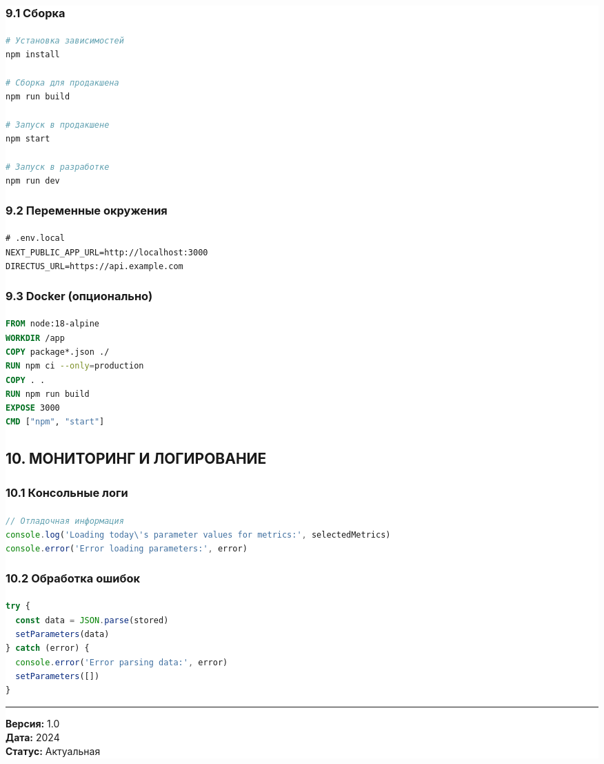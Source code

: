 ### 9.1 Сборка
```bash
# Установка зависимостей
npm install

# Сборка для продакшена
npm run build

# Запуск в продакшене
npm start

# Запуск в разработке
npm run dev
```

### 9.2 Переменные окружения
```env
# .env.local
NEXT_PUBLIC_APP_URL=http://localhost:3000
DIRECTUS_URL=https://api.example.com
```

### 9.3 Docker (опционально)
```dockerfile
FROM node:18-alpine
WORKDIR /app
COPY package*.json ./
RUN npm ci --only=production
COPY . .
RUN npm run build
EXPOSE 3000
CMD ["npm", "start"]
```

## 10. МОНИТОРИНГ И ЛОГИРОВАНИЕ

### 10.1 Консольные логи
```typescript
// Отладочная информация
console.log('Loading today\'s parameter values for metrics:', selectedMetrics)
console.error('Error loading parameters:', error)
```

### 10.2 Обработка ошибок
```typescript
try {
  const data = JSON.parse(stored)
  setParameters(data)
} catch (error) {
  console.error('Error parsing data:', error)
  setParameters([])
}
```

---

**Версия:** 1.0  
**Дата:** 2024  
**Статус:** Актуальная
